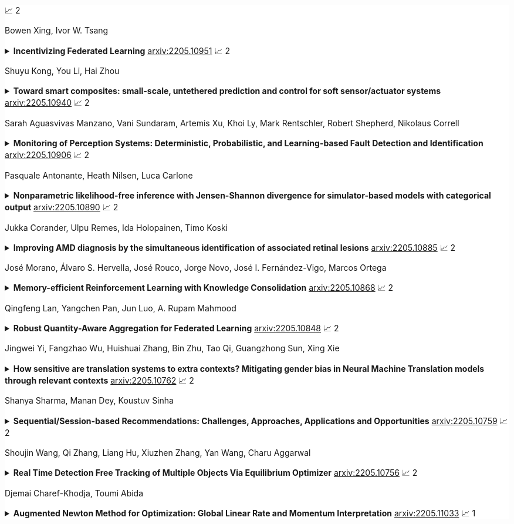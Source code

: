 &#x1F4C8; 2 <br>
<p>Bowen Xing, Ivor W. Tsang</p></summary></details>

<details><summary><b>Incentivizing Federated Learning</b>
<a href="https://arxiv.org/abs/2205.10951">arxiv:2205.10951</a>
&#x1F4C8; 2 <br>
<p>Shuyu Kong, You Li, Hai Zhou</p></summary></details>

<details><summary><b>Toward smart composites: small-scale, untethered prediction and control for soft sensor/actuator systems</b>
<a href="https://arxiv.org/abs/2205.10940">arxiv:2205.10940</a>
&#x1F4C8; 2 <br>
<p>Sarah Aguasvivas Manzano, Vani Sundaram, Artemis Xu, Khoi Ly, Mark Rentschler, Robert Shepherd, Nikolaus Correll</p></summary></details>

<details><summary><b>Monitoring of Perception Systems: Deterministic, Probabilistic, and Learning-based Fault Detection and Identification</b>
<a href="https://arxiv.org/abs/2205.10906">arxiv:2205.10906</a>
&#x1F4C8; 2 <br>
<p>Pasquale Antonante, Heath Nilsen, Luca Carlone</p></summary></details>

<details><summary><b>Nonparametric likelihood-free inference with Jensen-Shannon divergence for simulator-based models with categorical output</b>
<a href="https://arxiv.org/abs/2205.10890">arxiv:2205.10890</a>
&#x1F4C8; 2 <br>
<p>Jukka Corander, Ulpu Remes, Ida Holopainen, Timo Koski</p></summary></details>

<details><summary><b>Improving AMD diagnosis by the simultaneous identification of associated retinal lesions</b>
<a href="https://arxiv.org/abs/2205.10885">arxiv:2205.10885</a>
&#x1F4C8; 2 <br>
<p>José Morano, Álvaro S. Hervella, José Rouco, Jorge Novo, José I. Fernández-Vigo, Marcos Ortega</p></summary></details>

<details><summary><b>Memory-efficient Reinforcement Learning with Knowledge Consolidation</b>
<a href="https://arxiv.org/abs/2205.10868">arxiv:2205.10868</a>
&#x1F4C8; 2 <br>
<p>Qingfeng Lan, Yangchen Pan, Jun Luo, A. Rupam Mahmood</p></summary></details>

<details><summary><b>Robust Quantity-Aware Aggregation for Federated Learning</b>
<a href="https://arxiv.org/abs/2205.10848">arxiv:2205.10848</a>
&#x1F4C8; 2 <br>
<p>Jingwei Yi, Fangzhao Wu, Huishuai Zhang, Bin Zhu, Tao Qi, Guangzhong Sun, Xing Xie</p></summary></details>

<details><summary><b>How sensitive are translation systems to extra contexts? Mitigating gender bias in Neural Machine Translation models through relevant contexts</b>
<a href="https://arxiv.org/abs/2205.10762">arxiv:2205.10762</a>
&#x1F4C8; 2 <br>
<p>Shanya Sharma, Manan Dey, Koustuv Sinha</p></summary></details>

<details><summary><b>Sequential/Session-based Recommendations: Challenges, Approaches, Applications and Opportunities</b>
<a href="https://arxiv.org/abs/2205.10759">arxiv:2205.10759</a>
&#x1F4C8; 2 <br>
<p>Shoujin Wang, Qi Zhang, Liang Hu, Xiuzhen Zhang, Yan Wang, Charu Aggarwal</p></summary></details>

<details><summary><b>Real Time Detection Free Tracking of Multiple Objects Via Equilibrium Optimizer</b>
<a href="https://arxiv.org/abs/2205.10756">arxiv:2205.10756</a>
&#x1F4C8; 2 <br>
<p>Djemai Charef-Khodja, Toumi Abida</p></summary></details>

<details><summary><b>Augmented Newton Method for Optimization: Global Linear Rate and Momentum Interpretation</b>
<a href="https://arxiv.org/abs/2205.11033">arxiv:2205.11033</a>
&#x1F4C8; 1 <br>